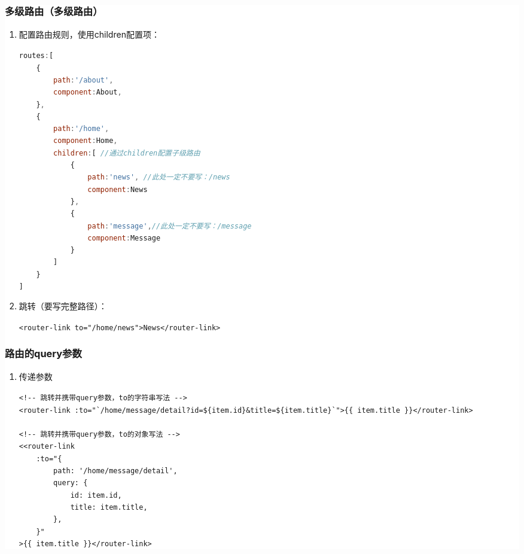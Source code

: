 ### 多级路由（多级路由）

1. 配置路由规则，使用children配置项：

    ```js
    routes:[
    	{
    		path:'/about',
    		component:About,
    	},
    	{
    		path:'/home',
    		component:Home,
    		children:[ //通过children配置子级路由
    			{
    				path:'news', //此处一定不要写：/news
    				component:News
    			},
    			{
    				path:'message',//此处一定不要写：/message
    				component:Message
    			}
    		]
    	}
    ]
    ```

2. 跳转（要写完整路径）：

    ```vue
    <router-link to="/home/news">News</router-link>
    ```

### 路由的query参数

1. 传递参数

    ```vue
    <!-- 跳转并携带query参数，to的字符串写法 -->
    <router-link :to="`/home/message/detail?id=${item.id}&title=${item.title}`">{{ item.title }}</router-link>
    				
    <!-- 跳转并携带query参数，to的对象写法 -->
    <<router-link
        :to="{
        	path: '/home/message/detail',
        	query: {
        		id: item.id,
        		title: item.title,
        	},
        }"
    >{{ item.title }}</router-link>
    ```
